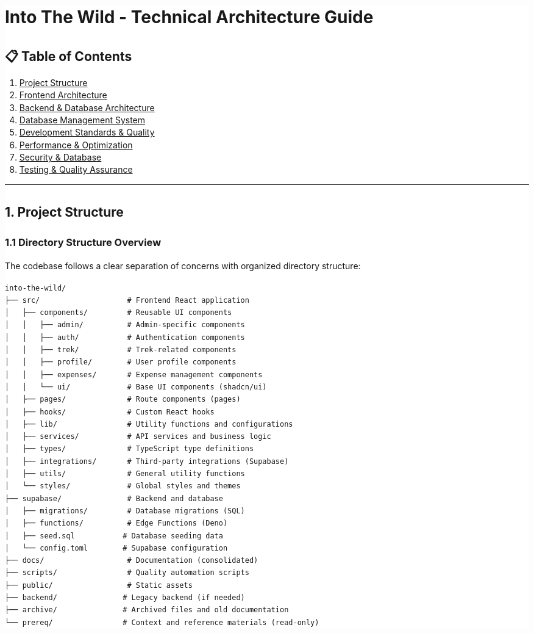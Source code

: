 # Into The Wild - Technical Architecture Guide

## 📋 Table of Contents

1. [Project Structure](#1-project-structure)
2. [Frontend Architecture](#2-frontend-architecture)
3. [Backend & Database Architecture](#3-backend--database-architecture)
4. [Database Management System](#4-database-management-system)
5. [Development Standards & Quality](#5-development-standards--quality)
6. [Performance & Optimization](#6-performance--optimization)
7. [Security & Database](#7-security--database)
8. [Testing & Quality Assurance](#8-testing--quality-assurance)

---

## 1. Project Structure

### 1.1 Directory Structure Overview

The codebase follows a clear separation of concerns with organized directory structure:

```
into-the-wild/
├── src/                    # Frontend React application
│   ├── components/         # Reusable UI components
│   │   ├── admin/          # Admin-specific components
│   │   ├── auth/           # Authentication components
│   │   ├── trek/           # Trek-related components
│   │   ├── profile/        # User profile components
│   │   ├── expenses/       # Expense management components
│   │   └── ui/             # Base UI components (shadcn/ui)
│   ├── pages/              # Route components (pages)
│   ├── hooks/              # Custom React hooks
│   ├── lib/                # Utility functions and configurations
│   ├── services/           # API services and business logic
│   ├── types/              # TypeScript type definitions
│   ├── integrations/       # Third-party integrations (Supabase)
│   ├── utils/              # General utility functions
│   └── styles/             # Global styles and themes
├── supabase/               # Backend and database
│   ├── migrations/         # Database migrations (SQL)
│   ├── functions/          # Edge Functions (Deno)
│   ├── seed.sql           # Database seeding data
│   └── config.toml        # Supabase configuration
├── docs/                   # Documentation (consolidated)
├── scripts/                # Quality automation scripts
├── public/                 # Static assets
├── backend/               # Legacy backend (if needed)
├── archive/               # Archived files and old documentation
└── prereq/                # Context and reference materials (read-only)
```
